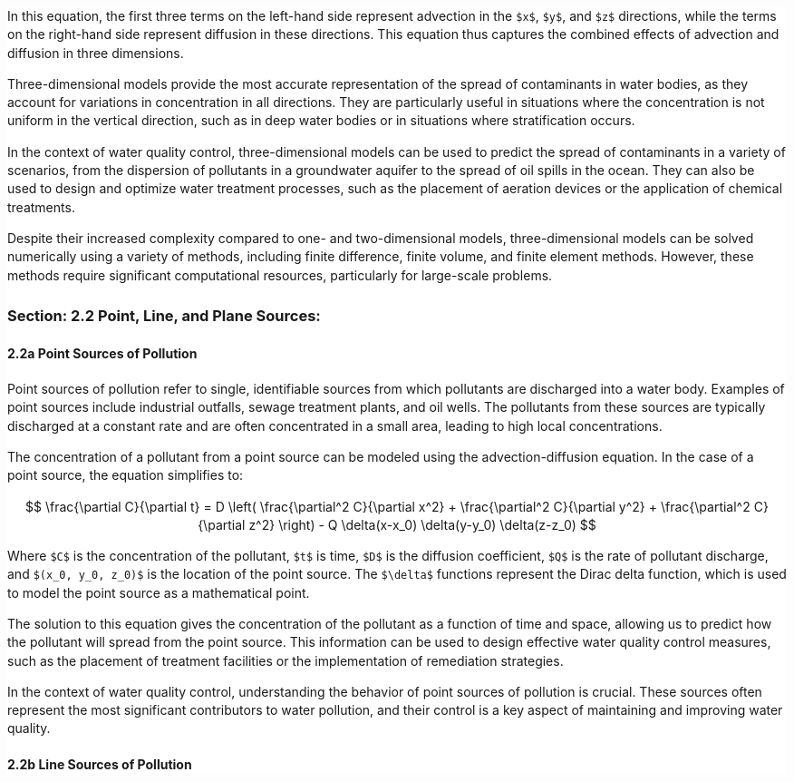 In this equation, the first three terms on the left-hand side represent advection in the `$x$`, `$y$`, and `$z$` directions, while the terms on the right-hand side represent diffusion in these directions. This equation thus captures the combined effects of advection and diffusion in three dimensions.

Three-dimensional models provide the most accurate representation of the spread of contaminants in water bodies, as they account for variations in concentration in all directions. They are particularly useful in situations where the concentration is not uniform in the vertical direction, such as in deep water bodies or in situations where stratification occurs.

In the context of water quality control, three-dimensional models can be used to predict the spread of contaminants in a variety of scenarios, from the dispersion of pollutants in a groundwater aquifer to the spread of oil spills in the ocean. They can also be used to design and optimize water treatment processes, such as the placement of aeration devices or the application of chemical treatments.

Despite their increased complexity compared to one- and two-dimensional models, three-dimensional models can be solved numerically using a variety of methods, including finite difference, finite volume, and finite element methods. However, these methods require significant computational resources, particularly for large-scale problems.

### Section: 2.2 Point, Line, and Plane Sources:

#### 2.2a Point Sources of Pollution

Point sources of pollution refer to single, identifiable sources from which pollutants are discharged into a water body. Examples of point sources include industrial outfalls, sewage treatment plants, and oil wells. The pollutants from these sources are typically discharged at a constant rate and are often concentrated in a small area, leading to high local concentrations.

The concentration of a pollutant from a point source can be modeled using the advection-diffusion equation. In the case of a point source, the equation simplifies to:

$$
\frac{\partial C}{\partial t} = D \left( \frac{\partial^2 C}{\partial x^2} + \frac{\partial^2 C}{\partial y^2} + \frac{\partial^2 C}{\partial z^2} \right) - Q \delta(x-x_0) \delta(y-y_0) \delta(z-z_0)
$$

Where `$C$` is the concentration of the pollutant, `$t$` is time, `$D$` is the diffusion coefficient, `$Q$` is the rate of pollutant discharge, and `$(x_0, y_0, z_0)$` is the location of the point source. The `$\delta$` functions represent the Dirac delta function, which is used to model the point source as a mathematical point.

The solution to this equation gives the concentration of the pollutant as a function of time and space, allowing us to predict how the pollutant will spread from the point source. This information can be used to design effective water quality control measures, such as the placement of treatment facilities or the implementation of remediation strategies.

In the context of water quality control, understanding the behavior of point sources of pollution is crucial. These sources often represent the most significant contributors to water pollution, and their control is a key aspect of maintaining and improving water quality.

#### 2.2b Line Sources of Pollution
